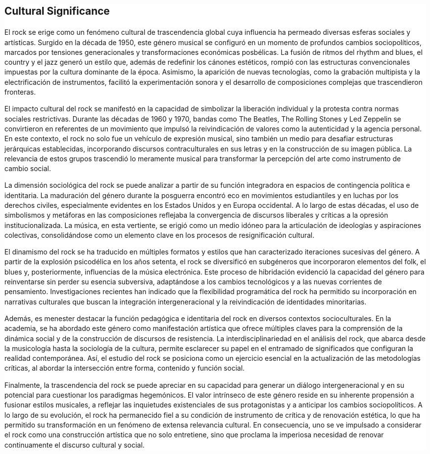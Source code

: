 ## Cultural Significance

El rock se erige como un fenómeno cultural de trascendencia global cuya influencia ha permeado
diversas esferas sociales y artísticas. Surgido en la década de 1950, este género musical se
configuró en un momento de profundos cambios sociopolíticos, marcados por tensiones generacionales y
transformaciones económicas posbélicas. La fusión de ritmos del rhythm and blues, el country y el
jazz generó un estilo que, además de redefinir los cánones estéticos, rompió con las estructuras
convencionales impuestas por la cultura dominante de la época. Asimismo, la aparición de nuevas
tecnologías, como la grabación multipista y la electrificación de instrumentos, facilitó la
experimentación sonora y el desarrollo de composiciones complejas que trascendieron fronteras.

El impacto cultural del rock se manifestó en la capacidad de simbolizar la liberación individual y
la protesta contra normas sociales restrictivas. Durante las décadas de 1960 y 1970, bandas como The
Beatles, The Rolling Stones y Led Zeppelin se convirtieron en referentes de un movimiento que
impulsó la reivindicación de valores como la autenticidad y la agencia personal. En este contexto,
el rock no solo fue un vehículo de expresión musical, sino también un medio para desafiar
estructuras jerárquicas establecidas, incorporando discursos contraculturales en sus letras y en la
construcción de su imagen pública. La relevancia de estos grupos trascendió lo meramente musical
para transformar la percepción del arte como instrumento de cambio social.

La dimensión sociológica del rock se puede analizar a partir de su función integradora en espacios
de contingencia política e identitaria. La maduración del género durante la posguerra encontró eco
en movimientos estudiantiles y en luchas por los derechos civiles, especialmente evidentes en los
Estados Unidos y en Europa occidental. A lo largo de estas décadas, el uso de simbolismos y
metáforas en las composiciones reflejaba la convergencia de discursos liberales y críticas a la
opresión institucionalizada. La música, en esta vertiente, se erigió como un medio idóneo para la
articulación de ideologías y aspiraciones colectivas, consolidándose como un elemento clave en los
procesos de resignificación cultural.

El dinamismo del rock se ha traducido en múltiples formatos y estilos que han caracterizado
iteraciones sucesivas del género. A partir de la explosión psicodélica en los años setenta, el rock
se diversificó en subgéneros que incorporaron elementos del folk, el blues y, posteriormente,
influencias de la música electrónica. Este proceso de hibridación evidenció la capacidad del género
para reinventarse sin perder su esencia subversiva, adaptándose a los cambios tecnológicos y a las
nuevas corrientes de pensamiento. Investigaciones recientes han indicado que la flexibilidad
programática del rock ha permitido su incorporación en narrativas culturales que buscan la
integración intergeneracional y la reivindicación de identidades minoritarias.

Además, es menester destacar la función pedagógica e identitaria del rock en diversos contextos
socioculturales. En la academia, se ha abordado este género como manifestación artística que ofrece
múltiples claves para la comprensión de la dinámica social y de la construcción de discursos de
resistencia. La interdisciplinariedad en el análisis del rock, que abarca desde la musicología hasta
la sociología de la cultura, permite esclarecer su papel en el entramado de significados que
configuran la realidad contemporánea. Así, el estudio del rock se posiciona como un ejercicio
esencial en la actualización de las metodologías críticas, al abordar la intersección entre forma,
contenido y función social.

Finalmente, la trascendencia del rock se puede apreciar en su capacidad para generar un diálogo
intergeneracional y en su potencial para cuestionar los paradigmas hegemónicos. El valor intrínseco
de este género reside en su inherente propensión a fusionar estilos musicales, a reflejar las
inquietudes existenciales de sus protagonistas y a anticipar los cambios sociopolíticos. A lo largo
de su evolución, el rock ha permanecido fiel a su condición de instrumento de crítica y de
renovación estética, lo que ha permitido su transformación en un fenómeno de extensa relevancia
cultural. En consecuencia, uno se ve impulsado a considerar el rock como una construcción artística
que no solo entretiene, sino que proclama la imperiosa necesidad de renovar continuamente el
discurso cultural y social.
